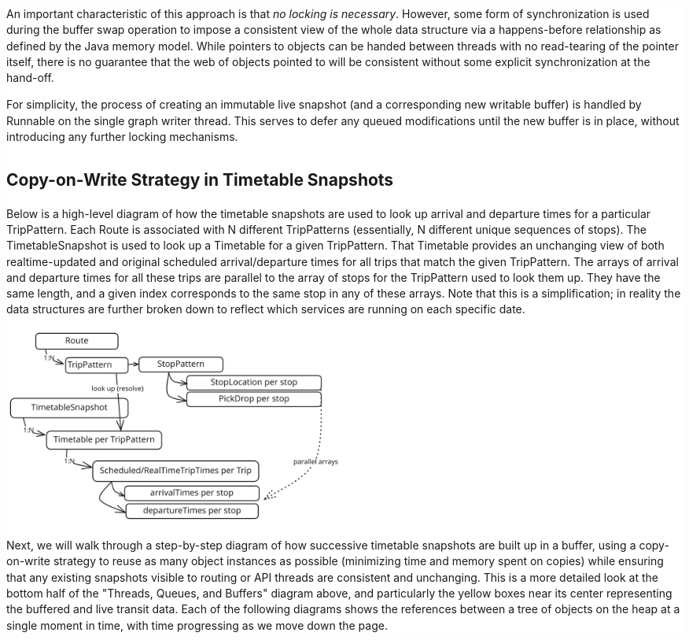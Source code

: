 An important characteristic of this approach is that _no locking is necessary_. However, some form of synchronization is used during the buffer swap operation to impose a consistent view of the whole data structure via a happens-before relationship as defined by the Java memory model. While pointers to objects can be handed between threads with no read-tearing of the pointer itself, there is no guarantee that the web of objects pointed to will be consistent without some explicit synchronization at the hand-off.

For simplicity, the process of creating an immutable live snapshot (and a corresponding new writable buffer) is handled by Runnable on the single graph writer thread. This serves to defer any queued modifications until the new buffer is in place, without introducing any further locking mechanisms.

## Copy-on-Write Strategy in Timetable Snapshots

Below is a high-level diagram of how the timetable snapshots are used to look up arrival and departure times for a particular TripPattern. Each Route is associated with N different TripPatterns (essentially, N different unique sequences of stops). The TimetableSnapshot is used to look up a Timetable for a given TripPattern. That Timetable provides an unchanging view of both realtime-updated and original scheduled arrival/departure times for all trips that match the given TripPattern. The arrays of arrival and departure times for all these trips are parallel to the array of stops for the TripPattern used to look them up. They have the same length, and a given index corresponds to the same stop in any of these arrays. Note that this is a simplification; in reality the data structures are further broken down to reflect which services are running on each specific date.

<img alt="Timetable Lookup Diagram" src="images/timetable-lookup.svg" width="50%"/>

Next, we will walk through a step-by-step diagram of how successive timetable snapshots are built up in a buffer, using a copy-on-write strategy to reuse as many object instances as possible (minimizing time and memory spent on copies) while ensuring that any existing snapshots visible to routing or API threads are consistent and unchanging. This is a more detailed look at the bottom half of the "Threads, Queues, and Buffers" diagram above, and particularly the yellow boxes near its center representing the buffered and live transit data. Each of the following diagrams shows the references between a tree of objects on the heap at a single moment in time, with time progressing as we move down the page.
